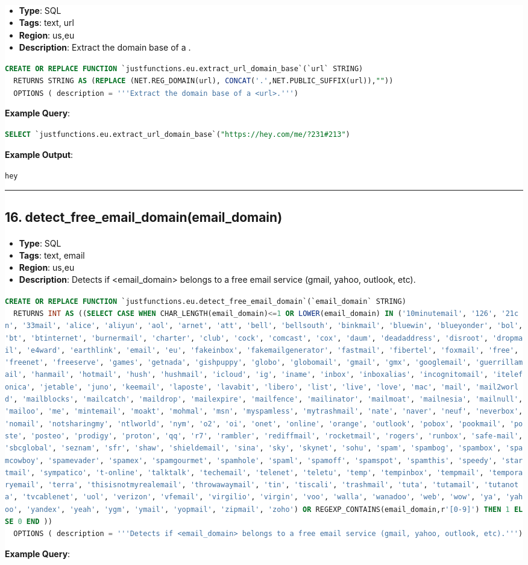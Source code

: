 - **Type**: SQL
- **Tags**: text, url
- **Region**: us,eu
- **Description**: Extract the domain base of a <url>.

```sql
CREATE OR REPLACE FUNCTION `justfunctions.eu.extract_url_domain_base`(`url` STRING) 
  RETURNS STRING AS (REPLACE (NET.REG_DOMAIN(url), CONCAT('.',NET.PUBLIC_SUFFIX(url)),""))
  OPTIONS ( description = '''Extract the domain base of a <url>.''')
```
**Example Query**:

```sql
SELECT `justfunctions.eu.extract_url_domain_base`("https://hey.com/me/?231#213")
```

**Example Output**:

```
hey
```
---
## <a id='detect_free_email_domain'></a>16. detect_free_email_domain(email_domain)

- **Type**: SQL
- **Tags**: text, email
- **Region**: us,eu
- **Description**: Detects if <email_domain> belongs to a free email service (gmail, yahoo, outlook, etc).

```sql
CREATE OR REPLACE FUNCTION `justfunctions.eu.detect_free_email_domain`(`email_domain` STRING) 
  RETURNS INT AS ((SELECT CASE WHEN CHAR_LENGTH(email_domain)<=1 OR LOWER(email_domain) IN ('10minutemail', '126', '21cn', '33mail', 'alice', 'aliyun', 'aol', 'arnet', 'att', 'bell', 'bellsouth', 'binkmail', 'bluewin', 'blueyonder', 'bol', 'bt', 'btinternet', 'burnermail', 'charter', 'club', 'cock', 'comcast', 'cox', 'daum', 'deadaddress', 'disroot', 'dropmail', 'e4ward', 'earthlink', 'email', 'eu', 'fakeinbox', 'fakemailgenerator', 'fastmail', 'fibertel', 'foxmail', 'free', 'freenet', 'freeserve', 'games', 'getnada', 'gishpuppy', 'globo', 'globomail', 'gmail', 'gmx', 'googlemail', 'guerrillamail', 'hanmail', 'hotmail', 'hush', 'hushmail', 'icloud', 'ig', 'iname', 'inbox', 'inboxalias', 'incognitomail', 'itelefonica', 'jetable', 'juno', 'keemail', 'laposte', 'lavabit', 'libero', 'list', 'live', 'love', 'mac', 'mail', 'mail2world', 'mailblocks', 'mailcatch', 'maildrop', 'mailexpire', 'mailfence', 'mailinator', 'mailmoat', 'mailnesia', 'mailnull', 'mailoo', 'me', 'mintemail', 'moakt', 'mohmal', 'msn', 'myspamless', 'mytrashmail', 'nate', 'naver', 'neuf', 'neverbox', 'nomail', 'notsharingmy', 'ntlworld', 'nym', 'o2', 'oi', 'onet', 'online', 'orange', 'outlook', 'pobox', 'pookmail', 'poste', 'posteo', 'prodigy', 'proton', 'qq', 'r7', 'rambler', 'rediffmail', 'rocketmail', 'rogers', 'runbox', 'safe-mail', 'sbcglobal', 'seznam', 'sfr', 'shaw', 'shieldemail', 'sina', 'sky', 'skynet', 'sohu', 'spam', 'spambog', 'spambox', 'spamcowboy', 'spamevader', 'spamex', 'spamgourmet', 'spamhole', 'spaml', 'spamoff', 'spamspot', 'spamthis', 'speedy', 'startmail', 'sympatico', 't-online', 'talktalk', 'techemail', 'telenet', 'teletu', 'temp', 'tempinbox', 'tempmail', 'temporaryemail', 'terra', 'thisisnotmyrealemail', 'throwawaymail', 'tin', 'tiscali', 'trashmail', 'tuta', 'tutamail', 'tutanota', 'tvcablenet', 'uol', 'verizon', 'vfemail', 'virgilio', 'virgin', 'voo', 'walla', 'wanadoo', 'web', 'wow', 'ya', 'yahoo', 'yandex', 'yeah', 'ygm', 'ymail', 'yopmail', 'zipmail', 'zoho') OR REGEXP_CONTAINS(email_domain,r'[0-9]') THEN 1 ELSE 0 END ))
  OPTIONS ( description = '''Detects if <email_domain> belongs to a free email service (gmail, yahoo, outlook, etc).''')
```
**Example Query**:
